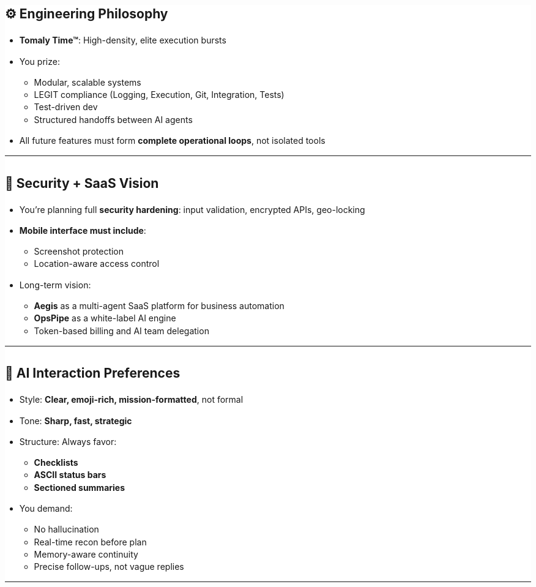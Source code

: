 
## ⚙️ Engineering Philosophy

* **Tomaly Time™**: High-density, elite execution bursts
* You prize:

  * Modular, scalable systems
  * LEGIT compliance (Logging, Execution, Git, Integration, Tests)
  * Test-driven dev
  * Structured handoffs between AI agents
* All future features must form **complete operational loops**, not isolated tools

---

## 🔐 Security + SaaS Vision

* You’re planning full **security hardening**: input validation, encrypted APIs, geo-locking
* **Mobile interface must include**:

  * Screenshot protection
  * Location-aware access control
* Long-term vision:

  * **Aegis** as a multi-agent SaaS platform for business automation
  * **OpsPipe** as a white-label AI engine
  * Token-based billing and AI team delegation

---

## 🧠 AI Interaction Preferences

* Style: **Clear, emoji-rich, mission-formatted**, not formal
* Tone: **Sharp, fast, strategic**
* Structure: Always favor:

  * **Checklists**
  * **ASCII status bars**
  * **Sectioned summaries**
* You demand:

  * No hallucination
  * Real-time recon before plan
  * Memory-aware continuity
  * Precise follow-ups, not vague replies

---


